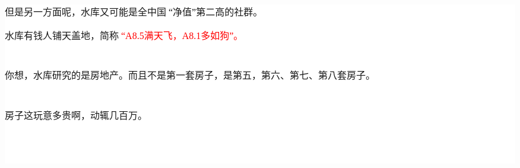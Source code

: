 <p style="margin-bottom: 10px;max-width: 100%;min-height: 1em;line-height: 25.5px;box-sizing: border-box !important;overflow-wrap: break-word !important;">
<span style="max-width: 100%;font-family: 楷体;line-height: 24px;font-size: 16px;box-sizing: border-box !important;overflow-wrap: break-word !important;">
<span style="max-width: 100%;box-sizing: border-box !important;overflow-wrap: break-word !important;">
            但是另一方面呢，水库又可能是全中国
           </span>
           “净值”第二高的社群。
          </span>
</p>
<p style="max-width: 100%;min-height: 1em;line-height: 25.5px;box-sizing: border-box !important;overflow-wrap: break-word !important;">
<span style="max-width: 100%;line-height: 24px;font-size: 16px;font-family: 楷体;box-sizing: border-box !important;overflow-wrap: break-word !important;">
           水库有钱人铺天盖地，简称
          </span>
<span style="max-width: 100%;font-family: 楷体;line-height: 24px;color: rgb(255, 0, 0);font-size: 16px;box-sizing: border-box !important;overflow-wrap: break-word !important;">
           “A8.5满天飞，A8.1多如狗”。
          </span>
</p>
</blockquote>
<p style="max-width: 100%;min-height: 1em;line-height: 25.5px;box-sizing: border-box !important;overflow-wrap: break-word !important;">
<span style="max-width: 100%;font-family: 楷体;line-height: 24px;font-size: 16px;box-sizing: border-box !important;overflow-wrap: break-word !important;">
</span>
</p>
<p style="max-width: 100%;min-height: 1em;line-height: 25.5px;box-sizing: border-box !important;overflow-wrap: break-word !important;">
<span style="max-width: 100%;font-family: 楷体;font-size: 16px;box-sizing: border-box !important;overflow-wrap: break-word !important;">
          你想，水库研究的是房地产。而且不是第一套房子，是第五，第六、第七、第八套房子。
         </span>
<br style="max-width: 100%;box-sizing: border-box !important;overflow-wrap: break-word !important;"/>
</p>
<p style="max-width: 100%;min-height: 1em;line-height: 25.5px;box-sizing: border-box !important;overflow-wrap: break-word !important;">
<span style="max-width: 100%;font-family: 楷体;line-height: 24px;font-size: 16px;box-sizing: border-box !important;overflow-wrap: break-word !important;">
</span>
</p>
<p style="max-width: 100%;min-height: 1em;line-height: 25.5px;box-sizing: border-box !important;overflow-wrap: break-word !important;">
<span style="max-width: 100%;line-height: 24px;font-size: 16px;font-family: 楷体;box-sizing: border-box !important;overflow-wrap: break-word !important;">
          房子这玩意多贵啊，动辄几百万。
         </span>
</p>
<p style="max-width: 100%;min-height: 1em;line-height: 25.5px;box-sizing: border-box !important;overflow-wrap: break-word !important;">
<span style="max-width: 100%;line-height: 24px;font-size: 16px;font-family: 楷体;box-sizing: border-box !important;overflow-wrap: break-word !important;">
<br style="max-width: 100%;box-sizing: border-box !important;overflow-wrap: break-word !important;"/>
</span>
</p>
<p style="margin-bottom: 10px;max-width: 100%;min-height: 1em;line-height: 25.5px;box-sizing: border-box !important;overflow-wrap: break-word !important;">
<span style="max-width: 100%;font-family: 楷体;line-height: 24px;font-size: 16px;box-sizing: border-box !important;overflow-wrap: break-word !important;">